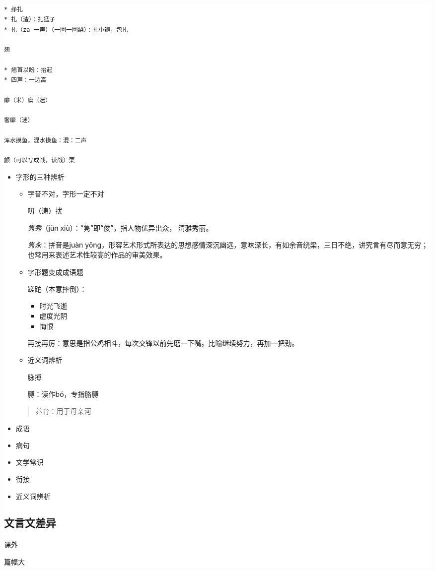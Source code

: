     * 挣扎
    * 扎（渣）：扎猛子
    * 扎（za 一声）（一圈一圈绕）：扎小辫，包扎

    翘

    * 翘首以盼：抬起
    * 四声：一边高

    靡（米）糜（迷）

    奢靡（迷）

    浑水摸鱼，混水摸鱼：混：二声

    颤（可以写成战，读战）栗

* 字形的三种辨析

  * 字音不对，字形一定不对

    叨（涛）扰

    *隽秀*（jùn xiù）：“隽”即“俊”，指人物优异出众， 清雅秀丽。

    *隽永*：拼音是juàn yǒng，形容艺术形式所表达的思想感情深沉幽远，意味深长，有如余音绕梁，三日不绝，讲究言有尽而意无穷；也常用来表述艺术性较高的作品的审美效果。 

  * 字形题变成成语题

    蹉跎（本意摔倒）：

    * 时光飞逝
    * 虚度光阴
    * 悔恨

    再接再厉：意思是指公鸡相斗，每次交锋以前先磨一下嘴。比喻继续努力，再加一把劲。

  * 近义词辨析

    脉搏

    膊：读作bó，专指胳膊

  >养育：用于母亲河

* 成语

* 病句

* 文学常识

* 衔接

* 近义词辨析



## 文言文差异

课外

篇幅大
